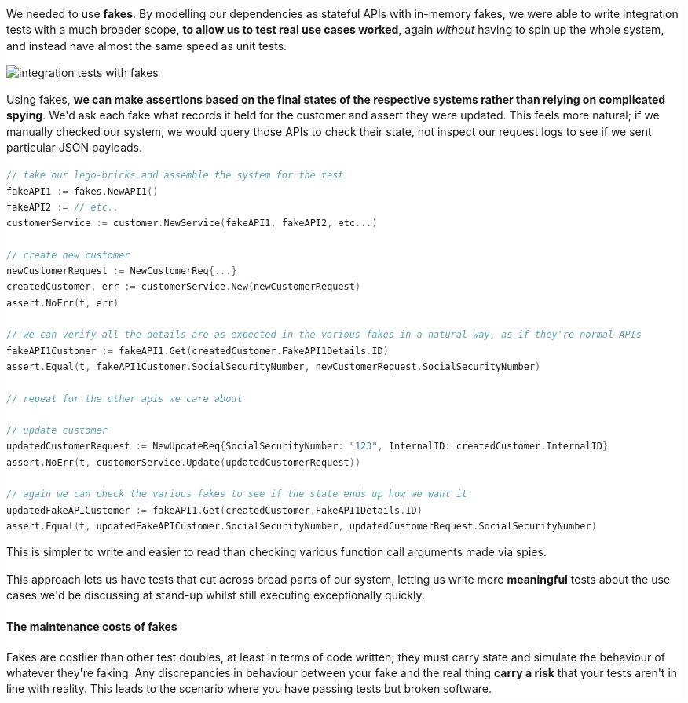 We needed to use **fakes**. By modelling our dependencies as stateful APIs with in-memory fakes, we were able to write integration tests with a much broader scope, **to allow us to test real use cases worked**, again *without* having to spin up the whole system, and instead have almost the same speed as unit tests.

![integration tests with fakes](https://i.imgur.com/9Q6FMpw.png)

Using fakes, **we can make assertions based on the final states of the respective systems rather than relying on complicated spying**. We'd ask each fake what records it held for the customer and assert they were updated. This feels more natural; if we manually checked our system, we would query those APIs to check their state, not inspect our request logs to see if we sent particular JSON payloads.

```go
// take our lego-bricks and assemble the system for the test
fakeAPI1 := fakes.NewAPI1()
fakeAPI2 := // etc..
customerService := customer.NewService(fakeAPI1, fakeAPI2, etc...)

// create new customer
newCustomerRequest := NewCustomerReq{...}
createdCustomer, err := customerService.New(newCustomerRequest)
assert.NoErr(t, err)

// we can verify all the details are as expected in the various fakes in a natural way, as if they're normal APIs
fakeAPI1Customer := fakeAPI1.Get(createdCustomer.FakeAPI1Details.ID)
assert.Equal(t, fakeAPI1Customer.SocialSecurityNumber, newCustomerRequest.SocialSecurityNumber)

// repeat for the other apis we care about

// update customer
updatedCustomerRequest := NewUpdateReq{SocialSecurityNumber: "123", InternalID: createdCustomer.InternalID}
assert.NoErr(t, customerService.Update(updatedCustomerRequest))

// again we can check the various fakes to see if the state ends up how we want it
updatedFakeAPICustomer := fakeAPI1.Get(createdCustomer.FakeAPI1Details.ID)
assert.Equal(t, updatedFakeAPICustomer.SocialSecurityNumber, updatedCustomerRequest.SocialSecurityNumber)
```

This is simpler to write and easier to read than checking various function call arguments made via spies.

This approach lets us have tests that cut across broad parts of our system, letting us write more **meaningful** tests about the use cases we'd be discussing at stand-up whilst still executing exceptionally quickly.

#### The maintenance costs of fakes

Fakes are costlier than other test doubles, at least in terms of code written; they must carry state and simulate the behaviour of whatever they're faking. Any discrepancies in behaviour between your fake and the real thing **carry a risk** that your tests aren't in line with reality. This leads to the scenario where you have passing tests but broken software.
